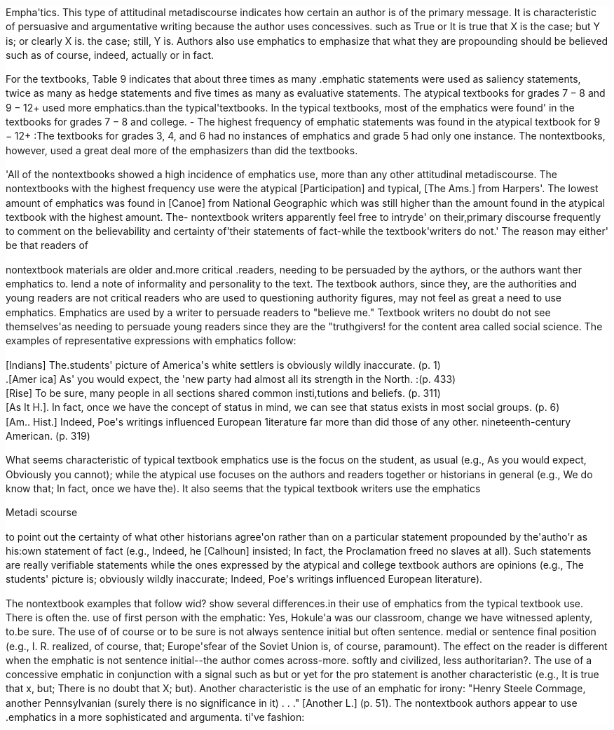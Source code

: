 Empha'tics. This type of attitudinal metadiscourse indicates how certain an author is of the primary message. It is characteristic of persuasive and argumentative writing because the author uses concessives. such as True or It is true that X is the case; but Y is; or clearly X is. the case; still, Y is. Authors also use emphatics to emphasize that what they are propounding should be believed such as of course, indeed, actually or in fact.

For the textbooks, Table 9 indicates that about three times as many .emphatic statements were used as saliency statements, twice as many as hedge statements and five times as many as evaluative statements. The atypical textbooks for grades $7 - 8$ and $9 - 1 2 +$ used more emphatics.than the typical'textbooks. In the typical textbooks, most of the emphatics were found' in the textbooks for grades $7 - 8$ and college. - The highest frequency of emphatic statements was found in the atypical textbook for $9 - 1 2 +$ :The textbooks for grades 3, 4, and 6 had no instances of emphatics and grade 5 had only one instance. The nontextbooks, however, used a great deal more of the emphasizers than did the textbooks.

'All of the nontextbooks showed a high incidence of emphatics use, more than any other attitudinal metadiscourse. The nontextbooks with the highest frequency use were the atypical [Participation] and typical, [The Ams.] from Harpers'. The lowest amount of emphatics was found in [Canoe] from National Geographic which was still higher than the amount found in the atypical textbook with the highest amount. The- nontextbook writers apparently feel free to intryde' on their,primary discourse frequently to comment on the believability and certainty of'their statements of fact-while the textbook'writers do not.' The reason may either' be that readers of

nontextbook materials are older and.more critical .readers, needing to be persuaded by the aythors, or the authors want ther emphatics to. lend a note of informality and personality to the text. The textbook authors, since they, are the authorities and young readers are not critical readers who are used to questioning authority figures, may not feel as great a need to use emphatics. Emphatics are used by a writer to persuade readers to "believe me." Textbook writers no doubt do not see themselves'as needing to persuade young readers since they are the "truthgivers! for the content area called social science. The examples of representative expressions with emphatics follow:

[Indians] The.students' picture of America's white settlers is obviously wildly inaccurate. (p.  1)   
.[Amer ica] As' you would expect, the 'new party had almost all its strength in the North. :(p. 433)   
[Rise] To be sure, many people in all sections shared common insti,tutions and beliefs. (p. 311)   
[As It H.]. In fact, once we have the concept of status in mind, we can see that status exists in most social groups. (p. 6)   
[Am.. Hist.] Indeed, Poe's writings influenced European 1iterature far more than did those of any other. nineteenth-century American. (p. 319)

What seems characteristic of typical textbook emphatics use is the focus on the student, as usual (e.g., As you would expect, Obviously you cannot); while the atypical use focuses on the authors and readers together or historians in general (e.g., We do know that; In fact, once we have the). It also seems that the typical textbook writers use the emphatics

Metadi scourse

to point out the certainty of what other historians agree'on rather than on a particular statement propounded by the'autho'r as his:own statement of fact (e.g., Indeed, he [Calhoun] insisted; In fact, the Proclamation freed no slaves at all). Such statements are really verifiable statements while the ones expressed by the atypical and college textbook authors are opinions (e.g., The students' picture is; obviously wildly inaccurate; Indeed, Poe's writings influenced European literature).

The nontextbook examples that follow wid? show several differences.in their use of emphatics from the typical textbook use. There is often the. use of first person with the emphatic: Yes, Hokule'a was our classroom, change we have witnessed aplenty, to.be sure. The use of of course or to be sure is not always sentence initial but often sentence. medial or sentence final position (e.g., I. R. realized, of course, that; Europe'sfear of the Soviet Union is, of course, paramount). The effect on the reader is different when the emphatic is not sentence initial--the author comes across-more. softly and civilized, less authoritarian?. The use of a concessive emphatic in conjunction with a signal such as but or yet for the pro statement is another characteristic (e.g., It is true that x, but; There is no doubt that X; but). Another characteristic is the use of an emphatic for irony: "Henry Steele Commage, another Pennsylvanian (surely there is no significance in it) . . ." [Another L.] (p. 51). The nontextbook authors appear to use .emphatics in a more sophisticated and argumenta. ti've fashion:
